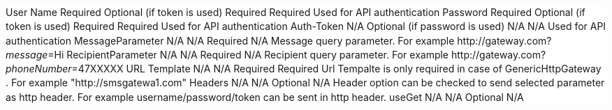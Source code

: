 <tr class="even">
<td>User Name</td>
<td>Required</td>
<td>Optional (if token is used)</td>
<td>Required</td>
<td>Required</td>
<td>Used for API authentication</td>
</tr>
<tr class="odd">
<td>Password</td>
<td>Required</td>
<td>Optional (if token is used)</td>
<td>Required</td>
<td>Required</td>
<td>Used for API authentication</td>
</tr>
<tr class="even">
<td>Auth-Token</td>
<td>N/A</td>
<td>Optional (if password is used)</td>
<td>N/A</td>
<td>N/A</td>
<td>Used for API authentication</td>
</tr>
<tr class="odd">
<td>MessageParameter</td>
<td>N/A</td>
<td>N/A</td>
<td>Required</td>
<td>N/A</td>
<td>Message query parameter. For example http://gateway.com?<em>message</em>=Hi</td>
</tr>
<tr class="even">
<td>RecipientParameter</td>
<td>N/A</td>
<td>N/A</td>
<td>Required</td>
<td>N/A</td>
<td>Recipient query parameter. For example http://gateway.com?<em>phoneNumber</em>=47XXXXX</td>
</tr>
<tr class="odd">
<td>URL Template</td>
<td>N/A</td>
<td>N/A</td>
<td>Required</td>
<td>Required</td>
<td>Url Tempalte is only required in case of GenericHttpGateway . For example &quot;http://smsgatewa1.com&quot;</td>
</tr>
<tr class="even">
<td>Headers</td>
<td>N/A</td>
<td>N/A</td>
<td>Optional</td>
<td>N/A</td>
<td>Header option can be checked to send selected parameter as http header. For example username/password/token can be sent in http header.</td>
</tr>
<tr class="odd">
<td>useGet</td>
<td>N/A</td>
<td>N/A</td>
<td>Optional</td>
<td>N/A</td>